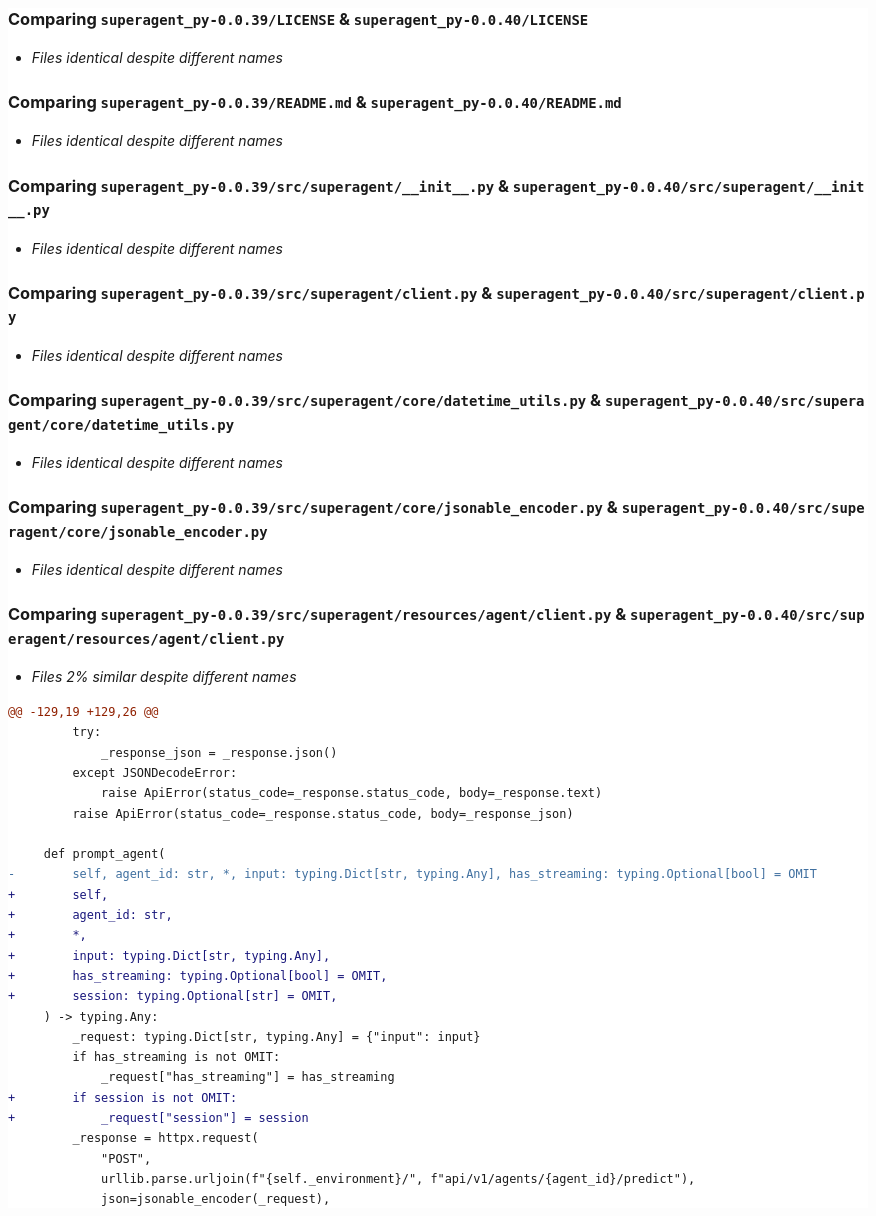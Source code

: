 ### Comparing `superagent_py-0.0.39/LICENSE` & `superagent_py-0.0.40/LICENSE`

 * *Files identical despite different names*

### Comparing `superagent_py-0.0.39/README.md` & `superagent_py-0.0.40/README.md`

 * *Files identical despite different names*

### Comparing `superagent_py-0.0.39/src/superagent/__init__.py` & `superagent_py-0.0.40/src/superagent/__init__.py`

 * *Files identical despite different names*

### Comparing `superagent_py-0.0.39/src/superagent/client.py` & `superagent_py-0.0.40/src/superagent/client.py`

 * *Files identical despite different names*

### Comparing `superagent_py-0.0.39/src/superagent/core/datetime_utils.py` & `superagent_py-0.0.40/src/superagent/core/datetime_utils.py`

 * *Files identical despite different names*

### Comparing `superagent_py-0.0.39/src/superagent/core/jsonable_encoder.py` & `superagent_py-0.0.40/src/superagent/core/jsonable_encoder.py`

 * *Files identical despite different names*

### Comparing `superagent_py-0.0.39/src/superagent/resources/agent/client.py` & `superagent_py-0.0.40/src/superagent/resources/agent/client.py`

 * *Files 2% similar despite different names*

```diff
@@ -129,19 +129,26 @@
         try:
             _response_json = _response.json()
         except JSONDecodeError:
             raise ApiError(status_code=_response.status_code, body=_response.text)
         raise ApiError(status_code=_response.status_code, body=_response_json)
 
     def prompt_agent(
-        self, agent_id: str, *, input: typing.Dict[str, typing.Any], has_streaming: typing.Optional[bool] = OMIT
+        self,
+        agent_id: str,
+        *,
+        input: typing.Dict[str, typing.Any],
+        has_streaming: typing.Optional[bool] = OMIT,
+        session: typing.Optional[str] = OMIT,
     ) -> typing.Any:
         _request: typing.Dict[str, typing.Any] = {"input": input}
         if has_streaming is not OMIT:
             _request["has_streaming"] = has_streaming
+        if session is not OMIT:
+            _request["session"] = session
         _response = httpx.request(
             "POST",
             urllib.parse.urljoin(f"{self._environment}/", f"api/v1/agents/{agent_id}/predict"),
             json=jsonable_encoder(_request),
```